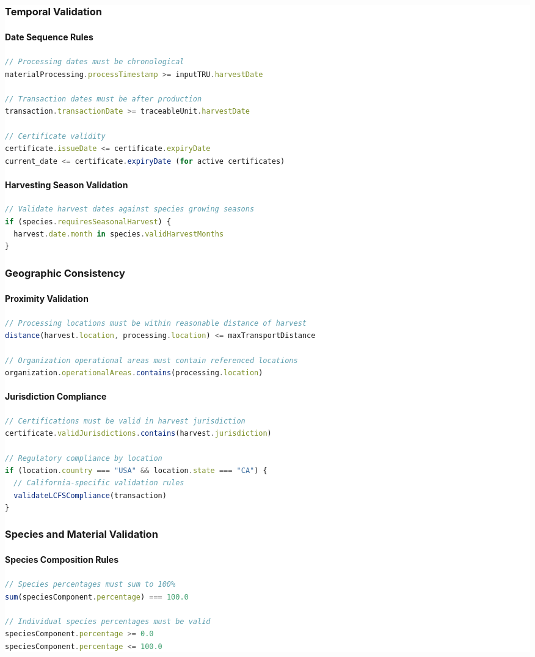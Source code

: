 ### Temporal Validation

#### Date Sequence Rules
```javascript
// Processing dates must be chronological
materialProcessing.processTimestamp >= inputTRU.harvestDate

// Transaction dates must be after production
transaction.transactionDate >= traceableUnit.harvestDate

// Certificate validity
certificate.issueDate <= certificate.expiryDate
current_date <= certificate.expiryDate (for active certificates)
```

#### Harvesting Season Validation
```javascript
// Validate harvest dates against species growing seasons
if (species.requiresSeasonalHarvest) {
  harvest.date.month in species.validHarvestMonths
}
```

### Geographic Consistency

#### Proximity Validation
```javascript
// Processing locations must be within reasonable distance of harvest
distance(harvest.location, processing.location) <= maxTransportDistance

// Organization operational areas must contain referenced locations
organization.operationalAreas.contains(processing.location)
```

#### Jurisdiction Compliance
```javascript
// Certifications must be valid in harvest jurisdiction
certificate.validJurisdictions.contains(harvest.jurisdiction)

// Regulatory compliance by location
if (location.country === "USA" && location.state === "CA") {
  // California-specific validation rules
  validateLCFSCompliance(transaction)
}
```

### Species and Material Validation

#### Species Composition Rules
```javascript
// Species percentages must sum to 100%
sum(speciesComponent.percentage) === 100.0

// Individual species percentages must be valid
speciesComponent.percentage >= 0.0
speciesComponent.percentage <= 100.0
```

